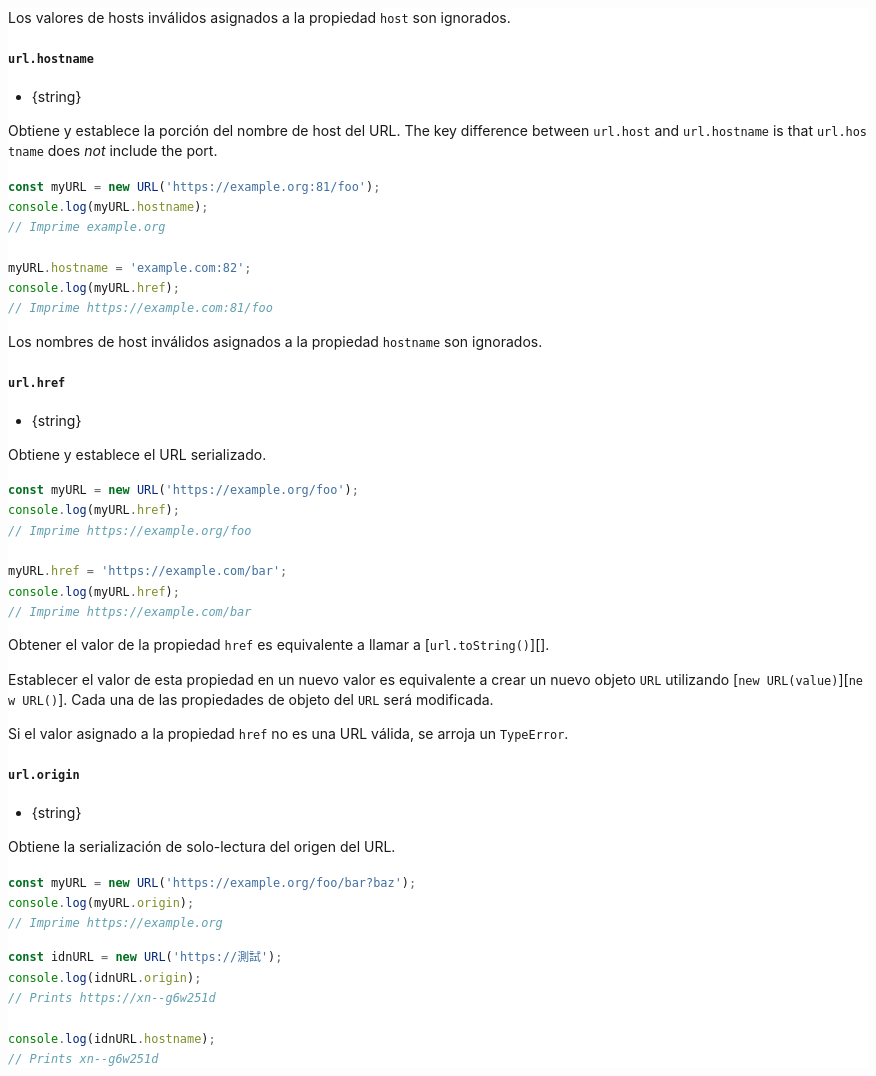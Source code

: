 Los valores de hosts inválidos asignados a la propiedad `host` son ignorados.

#### `url.hostname`

* {string}

Obtiene y establece la porción del nombre de host del URL. The key difference between `url.host` and `url.hostname` is that `url.hostname` does *not* include the port.

```js
const myURL = new URL('https://example.org:81/foo');
console.log(myURL.hostname);
// Imprime example.org

myURL.hostname = 'example.com:82';
console.log(myURL.href);
// Imprime https://example.com:81/foo
```

Los nombres de host inválidos asignados a la propiedad `hostname` son ignorados.

#### `url.href`

* {string}

Obtiene y establece el URL serializado.

```js
const myURL = new URL('https://example.org/foo');
console.log(myURL.href);
// Imprime https://example.org/foo

myURL.href = 'https://example.com/bar';
console.log(myURL.href);
// Imprime https://example.com/bar
```

Obtener el valor de la propiedad `href` es equivalente a llamar a [`url.toString()`][].

Establecer el valor de esta propiedad en un nuevo valor es equivalente a crear un nuevo objeto `URL` utilizando [`new URL(value)`][`new URL()`]. Cada una de las propiedades de objeto del `URL` será modificada.

Si el valor asignado a la propiedad `href` no es una URL válida, se arroja un `TypeError`.

#### `url.origin`

* {string}

Obtiene la serialización de solo-lectura del origen del URL.

```js
const myURL = new URL('https://example.org/foo/bar?baz');
console.log(myURL.origin);
// Imprime https://example.org
```

```js
const idnURL = new URL('https://測試');
console.log(idnURL.origin);
// Prints https://xn--g6w251d

console.log(idnURL.hostname);
// Prints xn--g6w251d
```
